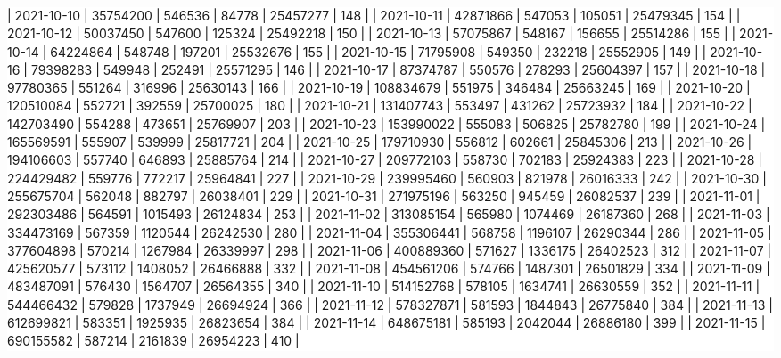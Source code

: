 | 2021-10-10 | 35754200 | 546536 | 84778 | 25457277 | 148 |
| 2021-10-11 | 42871866 | 547053 | 105051 | 25479345 | 154 |
| 2021-10-12 | 50037450 | 547600 | 125324 | 25492218 | 150 |
| 2021-10-13 | 57075867 | 548167 | 156655 | 25514286 | 155 |
| 2021-10-14 | 64224864 | 548748 | 197201 | 25532676 | 155 |
| 2021-10-15 | 71795908 | 549350 | 232218 | 25552905 | 149 |
| 2021-10-16 | 79398283 | 549948 | 252491 | 25571295 | 146 |
| 2021-10-17 | 87374787 | 550576 | 278293 | 25604397 | 157 |
| 2021-10-18 | 97780365 | 551264 | 316996 | 25630143 | 166 |
| 2021-10-19 | 108834679 | 551975 | 346484 | 25663245 | 169 |
| 2021-10-20 | 120510084 | 552721 | 392559 | 25700025 | 180 |
| 2021-10-21 | 131407743 | 553497 | 431262 | 25723932 | 184 |
| 2021-10-22 | 142703490 | 554288 | 473651 | 25769907 | 203 |
| 2021-10-23 | 153990022 | 555083 | 506825 | 25782780 | 199 |
| 2021-10-24 | 165569591 | 555907 | 539999 | 25817721 | 204 |
| 2021-10-25 | 179710930 | 556812 | 602661 | 25845306 | 213 |
| 2021-10-26 | 194106603 | 557740 | 646893 | 25885764 | 214 |
| 2021-10-27 | 209772103 | 558730 | 702183 | 25924383 | 223 |
| 2021-10-28 | 224429482 | 559776 | 772217 | 25964841 | 227 |
| 2021-10-29 | 239995460 | 560903 | 821978 | 26016333 | 242 |
| 2021-10-30 | 255675704 | 562048 | 882797 | 26038401 | 229 |
| 2021-10-31 | 271975196 | 563250 | 945459 | 26082537 | 239 |
| 2021-11-01 | 292303486 | 564591 | 1015493 | 26124834 | 253 |
| 2021-11-02 | 313085154 | 565980 | 1074469 | 26187360 | 268 |
| 2021-11-03 | 334473169 | 567359 | 1120544 | 26242530 | 280 |
| 2021-11-04 | 355306441 | 568758 | 1196107 | 26290344 | 286 |
| 2021-11-05 | 377604898 | 570214 | 1267984 | 26339997 | 298 |
| 2021-11-06 | 400889360 | 571627 | 1336175 | 26402523 | 312 |
| 2021-11-07 | 425620577 | 573112 | 1408052 | 26466888 | 332 |
| 2021-11-08 | 454561206 | 574766 | 1487301 | 26501829 | 334 |
| 2021-11-09 | 483487091 | 576430 | 1564707 | 26564355 | 340 |
| 2021-11-10 | 514152768 | 578105 | 1634741 | 26630559 | 352 |
| 2021-11-11 | 544466432 | 579828 | 1737949 | 26694924 | 366 |
| 2021-11-12 | 578327871 | 581593 | 1844843 | 26775840 | 384 |
| 2021-11-13 | 612699821 | 583351 | 1925935 | 26823654 | 384 |
| 2021-11-14 | 648675181 | 585193 | 2042044 | 26886180 | 399 |
| 2021-11-15 | 690155582 | 587214 | 2161839 | 26954223 | 410 |